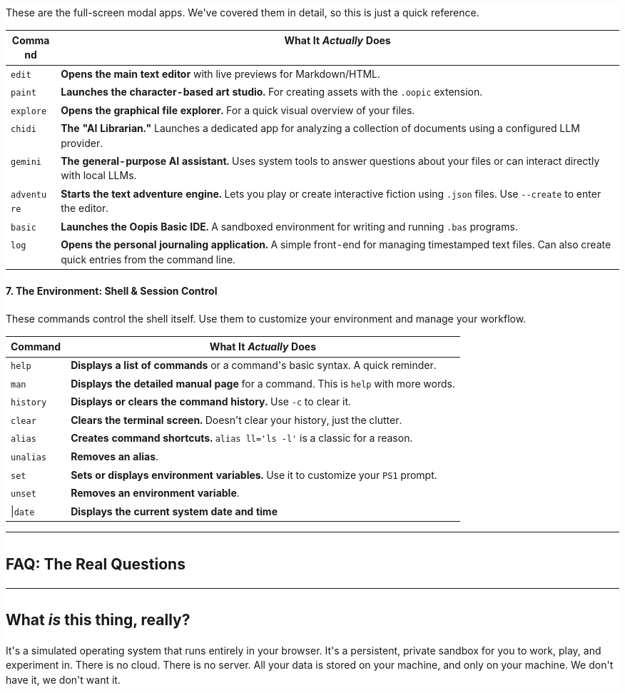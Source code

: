These are the full-screen modal apps. We've covered them in detail, so this is just a quick reference.

|Command|What It _Actually_ Does|
|---|---|
|`edit`|**Opens the main text editor** with live previews for Markdown/HTML.|
|`paint`|**Launches the character-based art studio.** For creating assets with the `.oopic` extension.|
|`explore`|**Opens the graphical file explorer.** For a quick visual overview of your files.|
|`chidi`|**The "AI Librarian."** Launches a dedicated app for analyzing a collection of documents using a configured LLM provider.|
|`gemini`|**The general-purpose AI assistant.** Uses system tools to answer questions about your files or can interact directly with local LLMs.|
|`adventure`|**Starts the text adventure engine.** Lets you play or create interactive fiction using `.json` files. Use `--create` to enter the editor.|
|`basic`|**Launches the Oopis Basic IDE.** A sandboxed environment for writing and running `.bas` programs.|
|`log`|**Opens the personal journaling application.** A simple front-end for managing timestamped text files. Can also create quick entries from the command line.|

#### **7. The Environment: Shell & Session Control**

These commands control the shell itself. Use them to customize your environment and manage your workflow.

| Command   | What It _Actually_ Does                                                              |
| --------- | ------------------------------------------------------------------------------------ |
| `help`    | **Displays a list of commands** or a command's basic syntax. A quick reminder.       |
| `man`     | **Displays the detailed manual page** for a command. This is `help` with more words. |
| `history` | **Displays or clears the command history.** Use `-c` to clear it.                    |
| `clear`   | **Clears the terminal screen.** Doesn't clear your history, just the clutter.        |
| `alias`   | **Creates command shortcuts.** `alias ll='ls -l'` is a classic for a reason.         |
| `unalias` | **Removes an alias**.                                                                |
| `set`     | **Sets or displays environment variables.** Use it to customize your `PS1` prompt.   |
| `unset`   | **Removes an environment variable**.                                                 |
| \|`date`  | **Displays the current system date and time**                                        |

---
## **FAQ: The Real Questions**
---

## **What _is_ this thing, really?**

It's a simulated operating system that runs entirely in your browser. It's a persistent, private sandbox for you to work, play, and experiment in. There is no cloud. There is no server. All your data is stored on your machine, and only on your machine. We don't have it, we don't want it.

